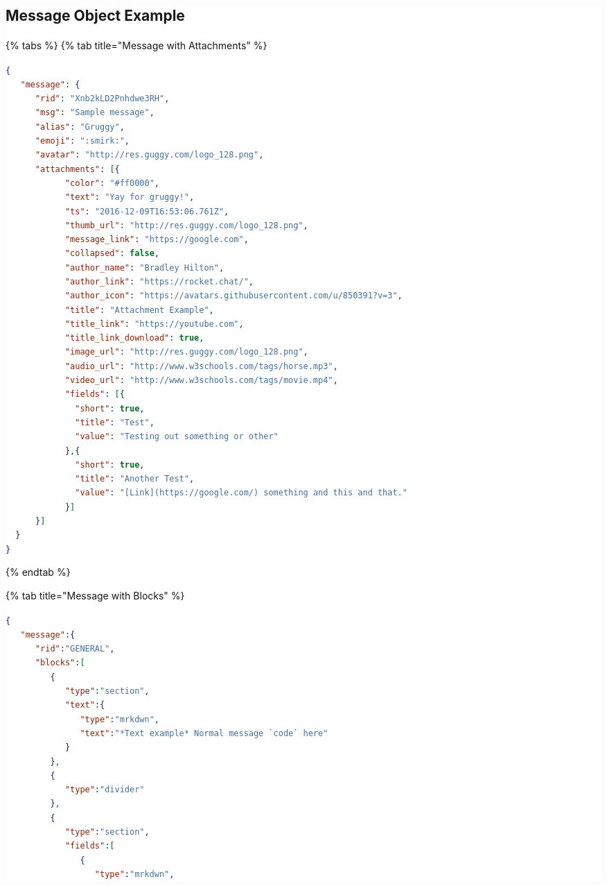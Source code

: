 ## Message Object Example

{% tabs %}
{% tab title="Message with Attachments" %}
```json
{
   "message": {
      "rid": "Xnb2kLD2Pnhdwe3RH",
      "msg": "Sample message",
      "alias": "Gruggy",
      "emoji": ":smirk:",
      "avatar": "http://res.guggy.com/logo_128.png",
      "attachments": [{
            "color": "#ff0000",
            "text": "Yay for gruggy!",
            "ts": "2016-12-09T16:53:06.761Z",
            "thumb_url": "http://res.guggy.com/logo_128.png",
            "message_link": "https://google.com",
            "collapsed": false,
            "author_name": "Bradley Hilton",
            "author_link": "https://rocket.chat/",
            "author_icon": "https://avatars.githubusercontent.com/u/850391?v=3",
            "title": "Attachment Example",
            "title_link": "https://youtube.com",
            "title_link_download": true,
            "image_url": "http://res.guggy.com/logo_128.png",
            "audio_url": "http://www.w3schools.com/tags/horse.mp3",
            "video_url": "http://www.w3schools.com/tags/movie.mp4",
            "fields": [{
              "short": true,
              "title": "Test",
              "value": "Testing out something or other"
            },{
              "short": true,
              "title": "Another Test",
              "value": "[Link](https://google.com/) something and this and that."
            }]
      }]
  }
}
```
{% endtab %}

{% tab title="Message with Blocks" %}
```json
{
   "message":{
      "rid":"GENERAL",
      "blocks":[
         {
            "type":"section",
            "text":{
               "type":"mrkdwn",
               "text":"*Text example* Normal message `code` here"
            }
         },
         {
            "type":"divider"
         },
         {
            "type":"section",
            "fields":[
               {
                  "type":"mrkdwn",
```